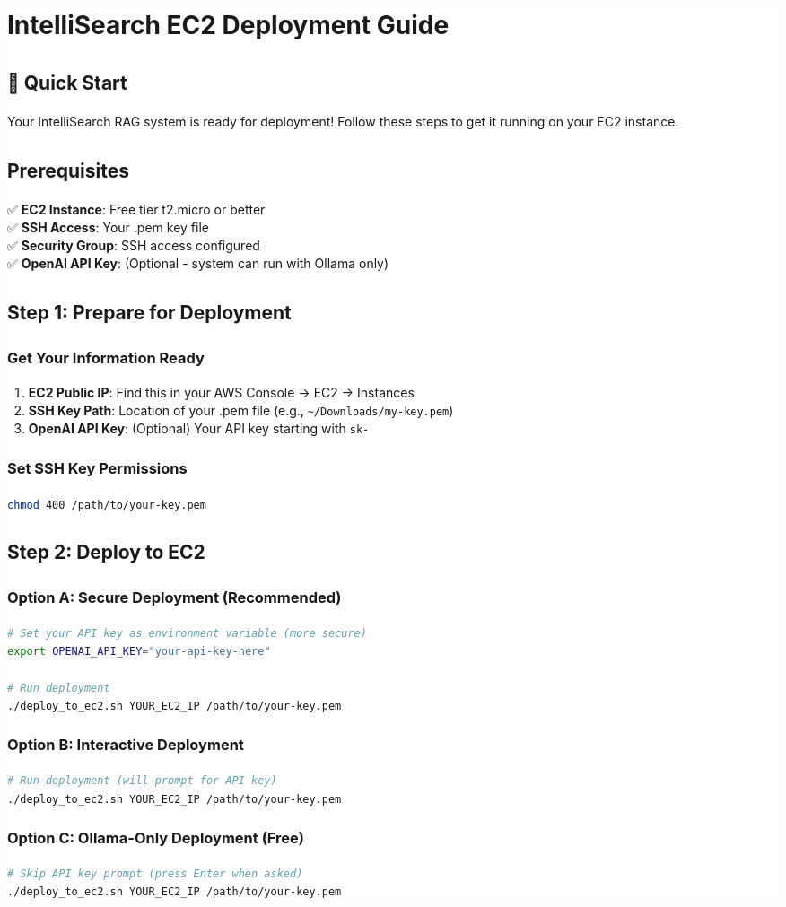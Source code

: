 # IntelliSearch EC2 Deployment Guide

## 🚀 Quick Start

Your IntelliSearch RAG system is ready for deployment! Follow these steps to get it running on your EC2 instance.

## Prerequisites

✅ **EC2 Instance**: Free tier t2.micro or better  
✅ **SSH Access**: Your .pem key file  
✅ **Security Group**: SSH access configured  
✅ **OpenAI API Key**: (Optional - system can run with Ollama only)

## Step 1: Prepare for Deployment

### Get Your Information Ready

1. **EC2 Public IP**: Find this in your AWS Console → EC2 → Instances
2. **SSH Key Path**: Location of your .pem file (e.g., `~/Downloads/my-key.pem`)
3. **OpenAI API Key**: (Optional) Your API key starting with `sk-`

### Set SSH Key Permissions
```bash
chmod 400 /path/to/your-key.pem
```

## Step 2: Deploy to EC2

### Option A: Secure Deployment (Recommended)
```bash
# Set your API key as environment variable (more secure)
export OPENAI_API_KEY="your-api-key-here"

# Run deployment
./deploy_to_ec2.sh YOUR_EC2_IP /path/to/your-key.pem
```

### Option B: Interactive Deployment
```bash
# Run deployment (will prompt for API key)
./deploy_to_ec2.sh YOUR_EC2_IP /path/to/your-key.pem
```

### Option C: Ollama-Only Deployment (Free)
```bash
# Skip API key prompt (press Enter when asked)
./deploy_to_ec2.sh YOUR_EC2_IP /path/to/your-key.pem
```
